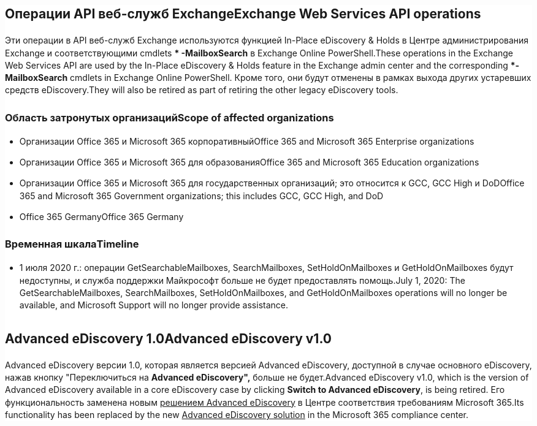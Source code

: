 ## <a name="exchange-web-services-api-operations"></a><span data-ttu-id="c8cab-302">Операции API веб-служб Exchange</span><span class="sxs-lookup"><span data-stu-id="c8cab-302">Exchange Web Services API operations</span></span>

<span data-ttu-id="c8cab-303">Эти операции в API веб-служб Exchange используются функцией In-Place eDiscovery & Holds в Центре администрирования Exchange и соответствующими cmdlets **\* -MailboxSearch** в Exchange Online PowerShell.</span><span class="sxs-lookup"><span data-stu-id="c8cab-303">These operations in the Exchange Web Services API are used by the In-Place eDiscovery & Holds feature in the Exchange admin center and the corresponding **\*-MailboxSearch** cmdlets in Exchange Online PowerShell.</span></span> <span data-ttu-id="c8cab-304">Кроме того, они будут отменены в рамках выхода других устаревших средств eDiscovery.</span><span class="sxs-lookup"><span data-stu-id="c8cab-304">They will also be retired as part of retiring the other legacy eDiscovery tools.</span></span>

### <a name="scope-of-affected-organizations"></a><span data-ttu-id="c8cab-305">Область затронутых организаций</span><span class="sxs-lookup"><span data-stu-id="c8cab-305">Scope of affected organizations</span></span>

- <span data-ttu-id="c8cab-306">Организации Office 365 и Microsoft 365 корпоративный</span><span class="sxs-lookup"><span data-stu-id="c8cab-306">Office 365 and Microsoft 365 Enterprise organizations</span></span>

- <span data-ttu-id="c8cab-307">Организации Office 365 и Microsoft 365 для образования</span><span class="sxs-lookup"><span data-stu-id="c8cab-307">Office 365 and Microsoft 365 Education organizations</span></span>

- <span data-ttu-id="c8cab-308">Организации Office 365 и Microsoft 365 для государственных организаций; это относится к GCC, GCC High и DoD</span><span class="sxs-lookup"><span data-stu-id="c8cab-308">Office 365 and Microsoft 365 Government organizations; this includes GCC, GCC High, and DoD</span></span>

- <span data-ttu-id="c8cab-309">Office 365 Germany</span><span class="sxs-lookup"><span data-stu-id="c8cab-309">Office 365 Germany</span></span>

### <a name="timeline"></a><span data-ttu-id="c8cab-310">Временная шкала</span><span class="sxs-lookup"><span data-stu-id="c8cab-310">Timeline</span></span>

- <span data-ttu-id="c8cab-311">1 июля 2020 г.: операции GetSearchableMailboxes, SearchMailboxes, SetHoldOnMailboxes и GetHoldOnMailboxes будут недоступны, и служба поддержки Майкрософт больше не будет предоставлять помощь.</span><span class="sxs-lookup"><span data-stu-id="c8cab-311">July 1, 2020: The GetSearchableMailboxes, SearchMailboxes, SetHoldOnMailboxes, and GetHoldOnMailboxes operations will no longer be available, and Microsoft Support will no longer provide assistance.</span></span>

## <a name="advanced-ediscovery-v10"></a><span data-ttu-id="c8cab-312">Advanced eDiscovery 1.0</span><span class="sxs-lookup"><span data-stu-id="c8cab-312">Advanced eDiscovery v1.0</span></span>

<span data-ttu-id="c8cab-313">Advanced eDiscovery версии 1.0, которая является версией Advanced eDiscovery, доступной в случае основного eDiscovery, нажав кнопку "Переключиться на **Advanced eDiscovery",** больше не будет.</span><span class="sxs-lookup"><span data-stu-id="c8cab-313">Advanced eDiscovery v1.0, which is the version of Advanced eDiscovery available in a core eDiscovery case by clicking **Switch to Advanced eDiscovery**, is being retired.</span></span> <span data-ttu-id="c8cab-314">Его функциональность заменена новым [решением Advanced eDiscovery](https://aka.ms/edisco) в Центре соответствия требованиям Microsoft 365.</span><span class="sxs-lookup"><span data-stu-id="c8cab-314">Its functionality has been replaced by the new [Advanced eDiscovery solution](https://aka.ms/edisco) in the Microsoft 365 compliance center.</span></span>
